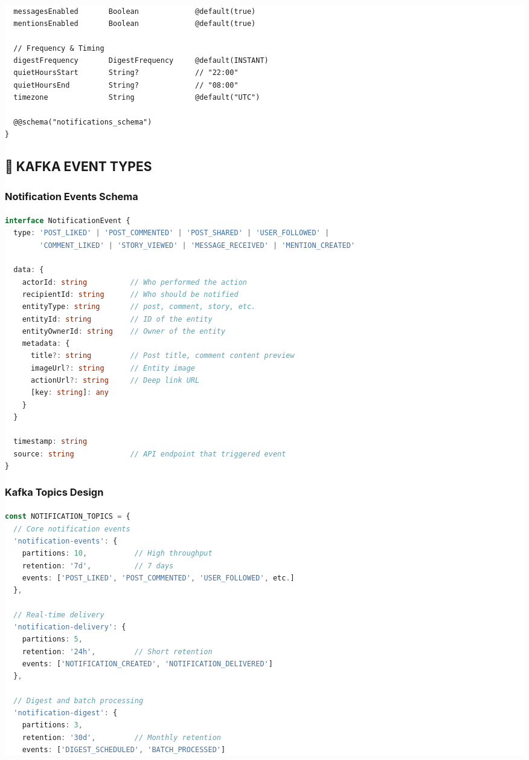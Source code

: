 ```prisma
  messagesEnabled       Boolean             @default(true)
  mentionsEnabled       Boolean             @default(true)
  
  // Frequency & Timing
  digestFrequency       DigestFrequency     @default(INSTANT)
  quietHoursStart       String?             // "22:00"
  quietHoursEnd         String?             // "08:00"
  timezone              String              @default("UTC")
  
  @@schema("notifications_schema")
}
```

## 🔄 KAFKA EVENT TYPES

### **Notification Events Schema**
```typescript
interface NotificationEvent {
  type: 'POST_LIKED' | 'POST_COMMENTED' | 'POST_SHARED' | 'USER_FOLLOWED' | 
        'COMMENT_LIKED' | 'STORY_VIEWED' | 'MESSAGE_RECEIVED' | 'MENTION_CREATED'
  
  data: {
    actorId: string          // Who performed the action
    recipientId: string      // Who should be notified
    entityType: string       // post, comment, story, etc.
    entityId: string         // ID of the entity
    entityOwnerId: string    // Owner of the entity
    metadata: {
      title?: string         // Post title, comment content preview
      imageUrl?: string      // Entity image
      actionUrl?: string     // Deep link URL
      [key: string]: any
    }
  }
  
  timestamp: string
  source: string             // API endpoint that triggered event
}
```

### **Kafka Topics Design**
```typescript
const NOTIFICATION_TOPICS = {
  // Core notification events
  'notification-events': {
    partitions: 10,           // High throughput
    retention: '7d',          // 7 days
    events: ['POST_LIKED', 'POST_COMMENTED', 'USER_FOLLOWED', etc.]
  },
  
  // Real-time delivery
  'notification-delivery': {
    partitions: 5,
    retention: '24h',         // Short retention
    events: ['NOTIFICATION_CREATED', 'NOTIFICATION_DELIVERED']
  },
  
  // Digest and batch processing
  'notification-digest': {
    partitions: 3,
    retention: '30d',         // Monthly retention
    events: ['DIGEST_SCHEDULED', 'BATCH_PROCESSED']
```